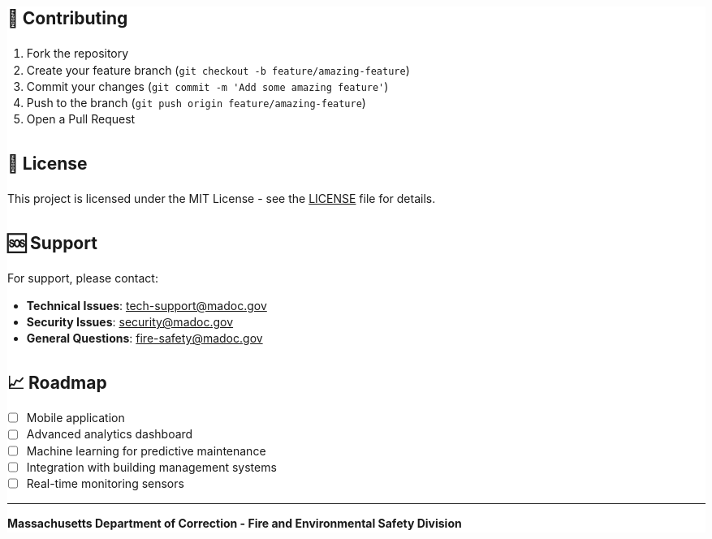 ## 🤝 Contributing

1. Fork the repository
2. Create your feature branch (`git checkout -b feature/amazing-feature`)
3. Commit your changes (`git commit -m 'Add some amazing feature'`)
4. Push to the branch (`git push origin feature/amazing-feature`)
5. Open a Pull Request

## 📄 License

This project is licensed under the MIT License - see the [LICENSE](LICENSE) file for details.

## 🆘 Support

For support, please contact:
- **Technical Issues**: tech-support@madoc.gov
- **Security Issues**: security@madoc.gov
- **General Questions**: fire-safety@madoc.gov

## 📈 Roadmap

- [ ] Mobile application
- [ ] Advanced analytics dashboard
- [ ] Machine learning for predictive maintenance
- [ ] Integration with building management systems
- [ ] Real-time monitoring sensors

---

**Massachusetts Department of Correction - Fire and Environmental Safety Division**
